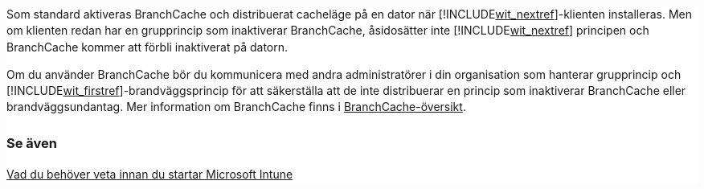 Som standard aktiveras BranchCache och distribuerat cacheläge på en dator när [!INCLUDE[wit_nextref](../includes/wit_nextref_md.md)]-klienten installeras. Men om klienten redan har en grupprincip som inaktiverar BranchCache, åsidosätter inte [!INCLUDE[wit_nextref](../includes/wit_nextref_md.md)] principen och BranchCache kommer att förbli inaktiverat på datorn.

Om du använder BranchCache bör du kommunicera med andra administratörer i din organisation som hanterar grupprincip och [!INCLUDE[wit_firstref](../includes/wit_firstref_md.md)]-brandväggsprincip för att säkerställa att de inte distribuerar en princip som inaktiverar BranchCache eller brandväggsundantag. Mer information om BranchCache finns i [BranchCache-översikt](http://technet.microsoft.com/library/hh831696.aspx).

### Se även
[Vad du behöver veta innan du startar Microsoft Intune](what-to-know-before-you-start-microsoft-intune.md)






